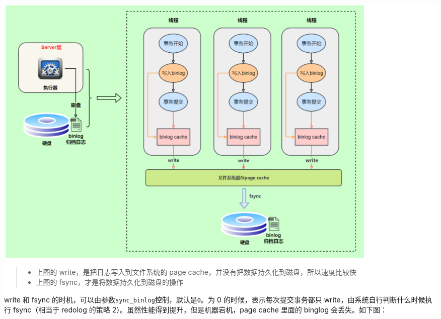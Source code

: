 <img src="img\image-20220412180556228.png" alt="image-20220412180556228" style="zoom: 80%;" />

> - 上图的 write，是把日志写入到文件系统的 page cache，并没有把数据持久化到磁盘，所以速度比较快
> - 上图的 fsync，才是将数据持久化到磁盘的操作

write 和 fsync 的时机，可以由参数`sync_binlog`控制，默认是`0`。为 0 的时候，表示每次提交事务都只 write，由系统自行判断什么时候执行 fsync（相当于 redolog 的策略 2）。虽然性能得到提升，但是机器宕机，page cache 里面的 binglog 会丢失。如下图：
